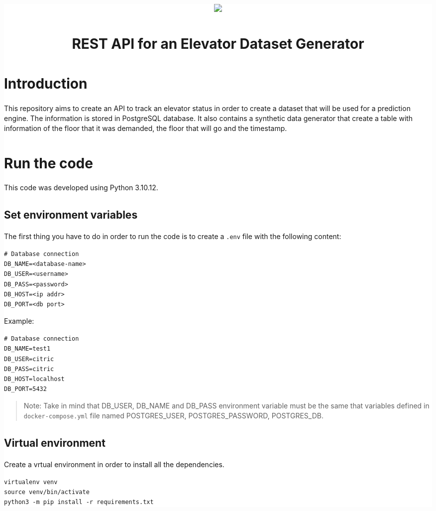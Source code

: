 <p align=center><img src=_src/assets/official_logo.png><p>

# <h1 align=center> **REST API for an Elevator Dataset Generator** </h1>

# Introduction

This repository aims to create an API to track an elevator status in order to create a dataset that will be used for a prediction engine. The information is stored in PostgreSQL database. It also contains a synthetic data generator that create a table with information of the floor that it was demanded, the floor that will go and the timestamp.

# Run the code

This code was developed using Python 3.10.12.

## Set environment variables

The first thing you have to do in order to run the code is to create a `.env` file with the following content:

```
# Database connection
DB_NAME=<database-name>
DB_USER=<username>
DB_PASS=<password>
DB_HOST=<ip addr>
DB_PORT=<db port>
```

Example:
```
# Database connection
DB_NAME=test1
DB_USER=citric
DB_PASS=citric
DB_HOST=localhost
DB_PORT=5432
```

>Note: Take in mind that DB_USER, DB_NAME and DB_PASS environment variable must be the same that variables defined in `docker-compose.yml` file named POSTGRES_USER, POSTGRES_PASSWORD, POSTGRES_DB.

## Virtual environment

Create a vrtual environment in order to install all the dependencies.

```
virtualenv venv
source venv/bin/activate
python3 -m pip install -r requirements.txt
```
